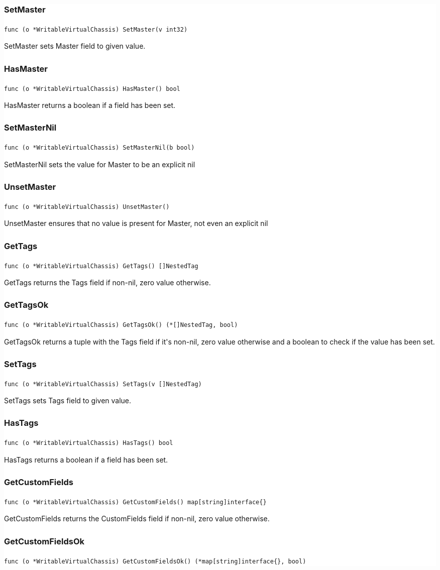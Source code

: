 ### SetMaster

`func (o *WritableVirtualChassis) SetMaster(v int32)`

SetMaster sets Master field to given value.

### HasMaster

`func (o *WritableVirtualChassis) HasMaster() bool`

HasMaster returns a boolean if a field has been set.

### SetMasterNil

`func (o *WritableVirtualChassis) SetMasterNil(b bool)`

 SetMasterNil sets the value for Master to be an explicit nil

### UnsetMaster
`func (o *WritableVirtualChassis) UnsetMaster()`

UnsetMaster ensures that no value is present for Master, not even an explicit nil
### GetTags

`func (o *WritableVirtualChassis) GetTags() []NestedTag`

GetTags returns the Tags field if non-nil, zero value otherwise.

### GetTagsOk

`func (o *WritableVirtualChassis) GetTagsOk() (*[]NestedTag, bool)`

GetTagsOk returns a tuple with the Tags field if it's non-nil, zero value otherwise
and a boolean to check if the value has been set.

### SetTags

`func (o *WritableVirtualChassis) SetTags(v []NestedTag)`

SetTags sets Tags field to given value.

### HasTags

`func (o *WritableVirtualChassis) HasTags() bool`

HasTags returns a boolean if a field has been set.

### GetCustomFields

`func (o *WritableVirtualChassis) GetCustomFields() map[string]interface{}`

GetCustomFields returns the CustomFields field if non-nil, zero value otherwise.

### GetCustomFieldsOk

`func (o *WritableVirtualChassis) GetCustomFieldsOk() (*map[string]interface{}, bool)`
